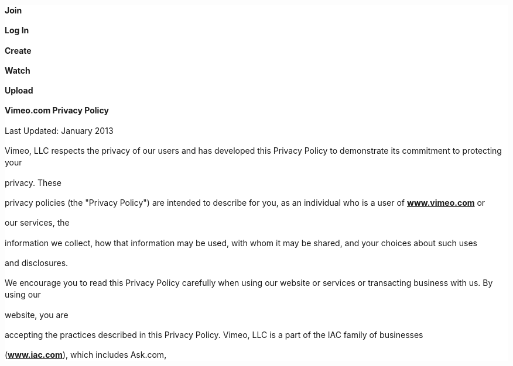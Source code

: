
**Join**


**Log In**


**Create**


**Watch**


**Upload**


<span style="background-color: red;">**</span>Vimeo.com Privacy Policy<span style="background-color: red;">**</span>


Last Updated: January 2013


Vimeo, LLC respects the privacy of our users and has developed this Privacy Policy to demonstrate its commitment to protecting your<span style="background-color: red;"> </span><span style="background-color: green;">


</span>privacy. These<span style="background-color: green;"> </span><span style="background-color: red;">


</span>privacy policies (the "Privacy Policy") are intended to describe for you, as an individual who is a user of **www.vimeo.com** or<span style="background-color: red;"> </span><span style="background-color: green;">


</span>our services, the<span style="background-color: green;"> </span><span style="background-color: red;">


</span>information we collect, how that information may be used, with whom it may be shared, and your choices about such uses<span style="background-color: red;"> </span><span style="background-color: green;">


</span>and disclosures.


We encourage you to read this Privacy Policy carefully when using our website or services or transacting business with us. By using our<span style="background-color: red;"> </span><span style="background-color: green;">


</span>website, you are<span style="background-color: green;"> </span><span style="background-color: red;">


</span>accepting the practices described in this Privacy Policy. Vimeo, LLC is a part of the IAC family of businesses<span style="background-color: red;"> </span><span style="background-color: green;">


</span>(**www.iac.com**), which includes Ask.com,<span style="background-color: green;"> </span><span style="background-color: red;">

